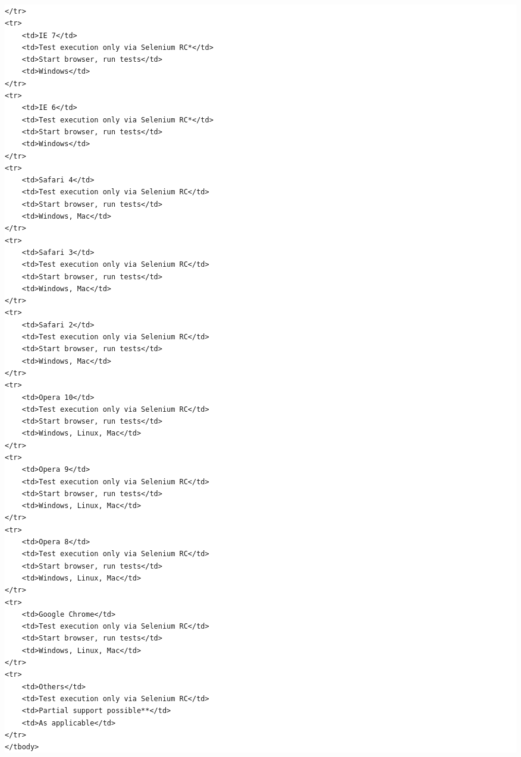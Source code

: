     </tr>
    <tr>
        <td>IE 7</td>
        <td>Test execution only via Selenium RC*</td>
        <td>Start browser, run tests</td>
        <td>Windows</td>
    </tr>
    <tr>
        <td>IE 6</td>
        <td>Test execution only via Selenium RC*</td>
        <td>Start browser, run tests</td>
        <td>Windows</td>
    </tr>
    <tr>
        <td>Safari 4</td>
        <td>Test execution only via Selenium RC</td>
        <td>Start browser, run tests</td>
        <td>Windows, Mac</td>
    </tr>
    <tr>
        <td>Safari 3</td>
        <td>Test execution only via Selenium RC</td>
        <td>Start browser, run tests</td>
        <td>Windows, Mac</td>
    </tr>
    <tr>
        <td>Safari 2</td>
        <td>Test execution only via Selenium RC</td>
        <td>Start browser, run tests</td>
        <td>Windows, Mac</td>
    </tr>
    <tr>
        <td>Opera 10</td>
        <td>Test execution only via Selenium RC</td>
        <td>Start browser, run tests</td>
        <td>Windows, Linux, Mac</td>
    </tr>
    <tr>
        <td>Opera 9</td>
        <td>Test execution only via Selenium RC</td>
        <td>Start browser, run tests</td>
        <td>Windows, Linux, Mac</td>
    </tr>
    <tr>
        <td>Opera 8</td>
        <td>Test execution only via Selenium RC</td>
        <td>Start browser, run tests</td>
        <td>Windows, Linux, Mac</td>
    </tr>
    <tr>
        <td>Google Chrome</td>
        <td>Test execution only via Selenium RC</td>
        <td>Start browser, run tests</td>
        <td>Windows, Linux, Mac</td>
    </tr>
    <tr>
        <td>Others</td>
        <td>Test execution only via Selenium RC</td>
        <td>Partial support possible**</td>
        <td>As applicable</td>
    </tr>
    </tbody>
</table>
